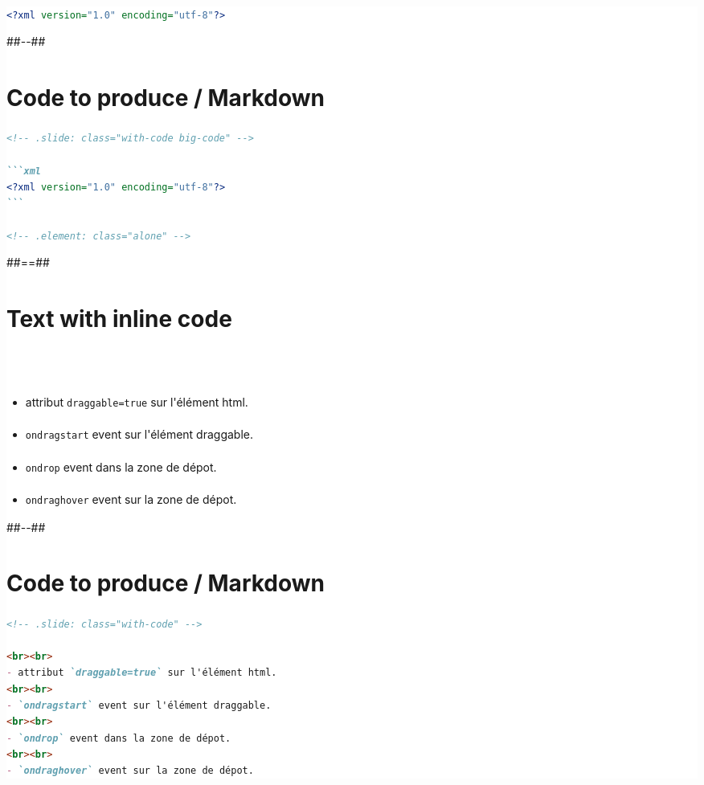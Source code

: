 ```xml
<?xml version="1.0" encoding="utf-8"?>
```



##--##



# Code to produce / Markdown

````markdown
<!-- .slide: class="with-code big-code" -->

```xml
<?xml version="1.0" encoding="utf-8"?>
```

<!-- .element: class="alone" -->
````

##==##



# Text with inline code

<br><br>

-   attribut `draggable=true` sur l'élément html.
    <br><br>
-   `ondragstart` event sur l'élément draggable.
    <br><br>
-   `ondrop` event dans la zone de dépot.
    <br><br>
-   `ondraghover` event sur la zone de dépot.

##--##



# Code to produce / Markdown

```Markdown
<!-- .slide: class="with-code" -->

<br><br>
- attribut `draggable=true` sur l'élément html.
<br><br>
- `ondragstart` event sur l'élément draggable.
<br><br>
- `ondrop` event dans la zone de dépot.
<br><br>
- `ondraghover` event sur la zone de dépot.
```


